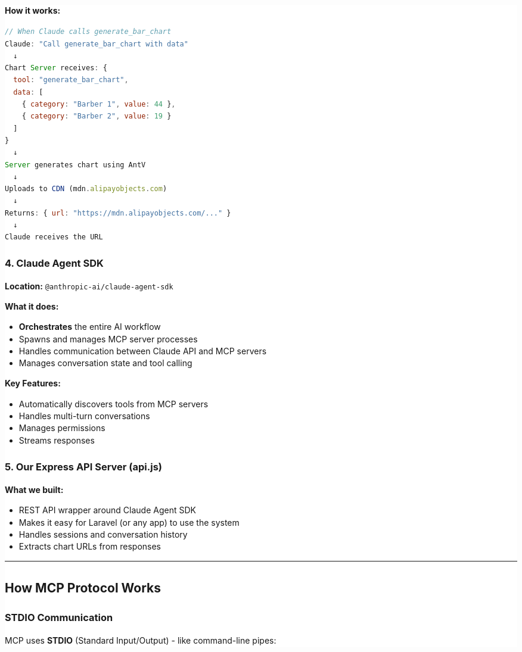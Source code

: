 **How it works:**
```javascript
// When Claude calls generate_bar_chart
Claude: "Call generate_bar_chart with data"
  ↓
Chart Server receives: {
  tool: "generate_bar_chart",
  data: [
    { category: "Barber 1", value: 44 },
    { category: "Barber 2", value: 19 }
  ]
}
  ↓
Server generates chart using AntV
  ↓
Uploads to CDN (mdn.alipayobjects.com)
  ↓
Returns: { url: "https://mdn.alipayobjects.com/..." }
  ↓
Claude receives the URL
```

### 4. Claude Agent SDK

**Location:** `@anthropic-ai/claude-agent-sdk`

**What it does:**
- **Orchestrates** the entire AI workflow
- Spawns and manages MCP server processes
- Handles communication between Claude API and MCP servers
- Manages conversation state and tool calling

**Key Features:**
- Automatically discovers tools from MCP servers
- Handles multi-turn conversations
- Manages permissions
- Streams responses

### 5. Our Express API Server (api.js)

**What we built:**
- REST API wrapper around Claude Agent SDK
- Makes it easy for Laravel (or any app) to use the system
- Handles sessions and conversation history
- Extracts chart URLs from responses

---

## How MCP Protocol Works

### STDIO Communication

MCP uses **STDIO** (Standard Input/Output) - like command-line pipes:
